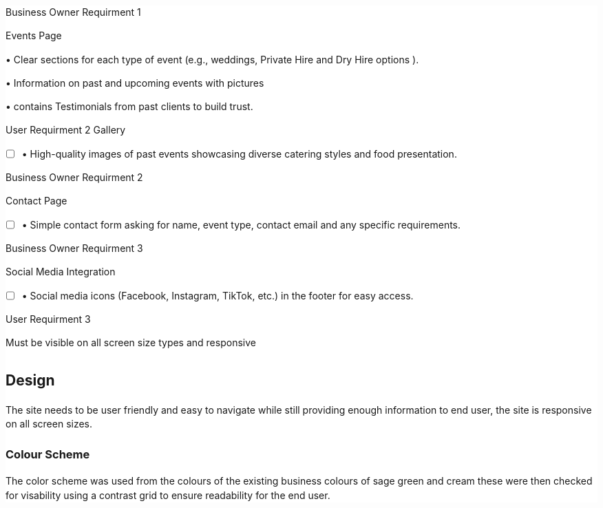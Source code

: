 Business Owner Requirment 1 

Events Page


• Clear sections for each type of event (e.g., weddings, Private Hire and Dry Hire options ).

• Information on past and upcoming events with pictures

• contains Testimonials from past clients to build trust.

User Requirment 2
Gallery
	

- [ ] •	High-quality images of past events showcasing diverse catering styles and food presentation.

Business Owner Requirment 2

Contact Page
	

- [ ] •	Simple contact form asking for name, event type, contact email and any specific requirements.	

Business Owner Requirment 3

Social Media Integration

- [ ] 	•	Social media icons (Facebook, Instagram, TikTok, etc.) in the footer for easy access.

User Requirment 3

Must be visible on all screen size types and responsive

## Design
The site needs to be user friendly and easy to navigate while still providing enough information to end user, the site is responsive on all screen sizes. 

### Colour Scheme
The color scheme was used from the colours of the existing business colours of sage green and cream these were then checked for visability using a contrast grid to ensure readability for the end user.